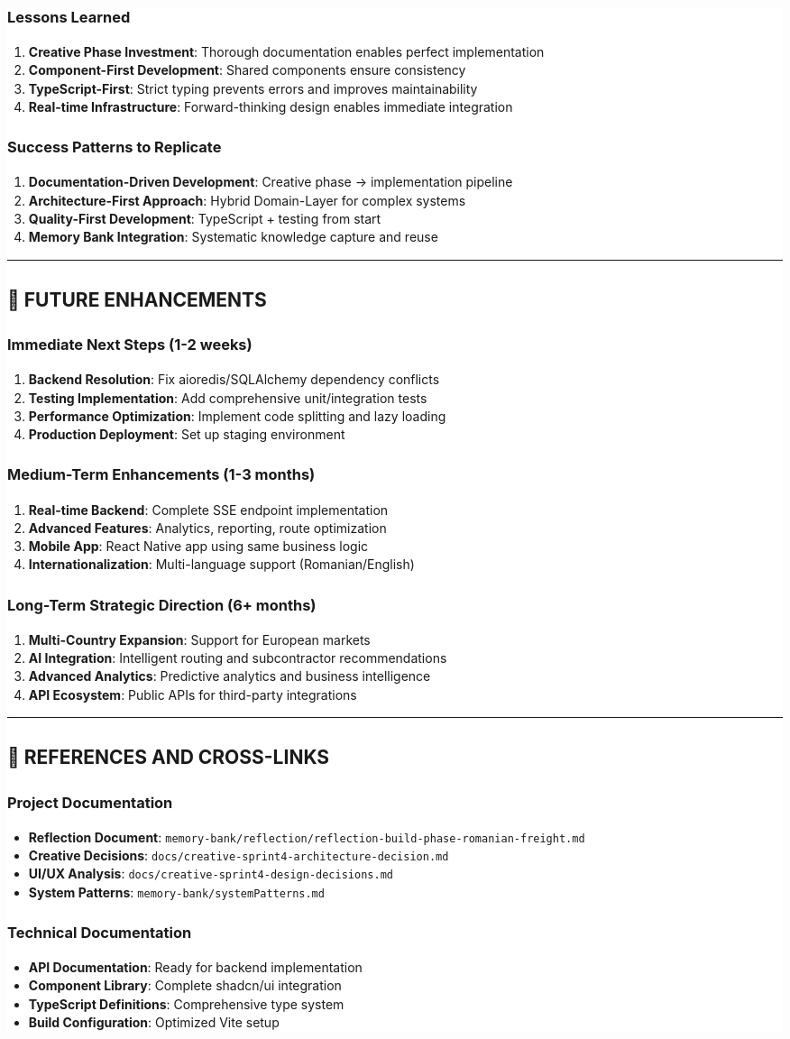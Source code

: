 ### Lessons Learned
1. **Creative Phase Investment**: Thorough documentation enables perfect implementation
2. **Component-First Development**: Shared components ensure consistency
3. **TypeScript-First**: Strict typing prevents errors and improves maintainability
4. **Real-time Infrastructure**: Forward-thinking design enables immediate integration

### Success Patterns to Replicate
1. **Documentation-Driven Development**: Creative phase → implementation pipeline
2. **Architecture-First Approach**: Hybrid Domain-Layer for complex systems
3. **Quality-First Development**: TypeScript + testing from start
4. **Memory Bank Integration**: Systematic knowledge capture and reuse

---

## 🚀 FUTURE ENHANCEMENTS

### Immediate Next Steps (1-2 weeks)
1. **Backend Resolution**: Fix aioredis/SQLAlchemy dependency conflicts
2. **Testing Implementation**: Add comprehensive unit/integration tests
3. **Performance Optimization**: Implement code splitting and lazy loading
4. **Production Deployment**: Set up staging environment

### Medium-Term Enhancements (1-3 months)
1. **Real-time Backend**: Complete SSE endpoint implementation
2. **Advanced Features**: Analytics, reporting, route optimization
3. **Mobile App**: React Native app using same business logic
4. **Internationalization**: Multi-language support (Romanian/English)

### Long-Term Strategic Direction (6+ months)
1. **Multi-Country Expansion**: Support for European markets
2. **AI Integration**: Intelligent routing and subcontractor recommendations
3. **Advanced Analytics**: Predictive analytics and business intelligence
4. **API Ecosystem**: Public APIs for third-party integrations

---

## 📎 REFERENCES AND CROSS-LINKS

### Project Documentation
- **Reflection Document**: `memory-bank/reflection/reflection-build-phase-romanian-freight.md`
- **Creative Decisions**: `docs/creative-sprint4-architecture-decision.md`
- **UI/UX Analysis**: `docs/creative-sprint4-design-decisions.md`
- **System Patterns**: `memory-bank/systemPatterns.md`

### Technical Documentation
- **API Documentation**: Ready for backend implementation
- **Component Library**: Complete shadcn/ui integration
- **TypeScript Definitions**: Comprehensive type system
- **Build Configuration**: Optimized Vite setup
